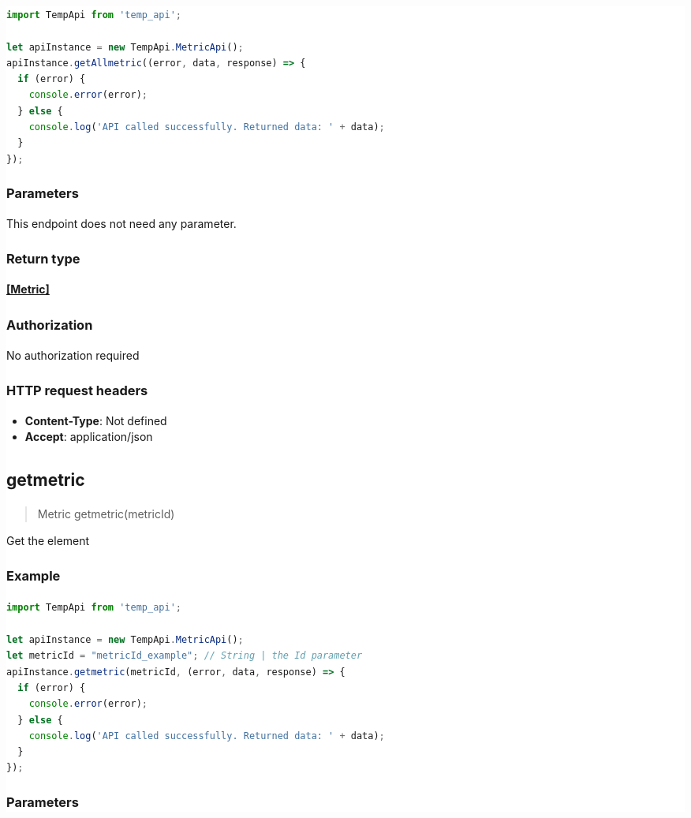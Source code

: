 ```javascript
import TempApi from 'temp_api';

let apiInstance = new TempApi.MetricApi();
apiInstance.getAllmetric((error, data, response) => {
  if (error) {
    console.error(error);
  } else {
    console.log('API called successfully. Returned data: ' + data);
  }
});
```

### Parameters

This endpoint does not need any parameter.

### Return type

[**[Metric]**](Metric.md)

### Authorization

No authorization required

### HTTP request headers

- **Content-Type**: Not defined
- **Accept**: application/json


## getmetric

> Metric getmetric(metricId)

Get the element

### Example

```javascript
import TempApi from 'temp_api';

let apiInstance = new TempApi.MetricApi();
let metricId = "metricId_example"; // String | the Id parameter
apiInstance.getmetric(metricId, (error, data, response) => {
  if (error) {
    console.error(error);
  } else {
    console.log('API called successfully. Returned data: ' + data);
  }
});
```

### Parameters
